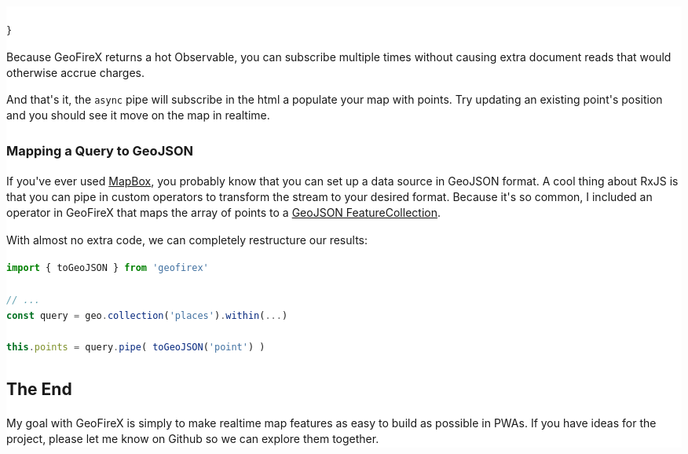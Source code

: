 ```typescript

}
```

<p class="success">Because GeoFireX returns a hot Observable, you can subscribe multiple times without causing extra document reads that would otherwise accrue charges.</p>

And that's it, the `async` pipe will subscribe in the html a populate your map
with points. Try updating an existing point's position and you should see it
move on the map in realtime.

### Mapping a Query to GeoJSON

If you've ever used
[MapBox](https://blog.mapbox.com/real-time-maps-for-live-events-fad0b334e4e),
you probably know that you can set up a data source in GeoJSON format. A cool
thing about RxJS is that you can pipe in custom operators to transform the
stream to your desired format. Because it's so common, I included an operator in
GeoFireX that maps the array of points to a
[GeoJSON FeatureCollection](https://macwright.org/2015/03/23/geojson-second-bite.html#featurecollection).

With almost no extra code, we can completely restructure our results:

```typescript
import { toGeoJSON } from 'geofirex'

// ...
const query = geo.collection('places').within(...)

this.points = query.pipe( toGeoJSON('point') )
```

## The End

My goal with GeoFireX is simply to make realtime map features as easy to build
as possible in PWAs. If you have ideas for the project, please let me know on
Github so we can explore them together.
